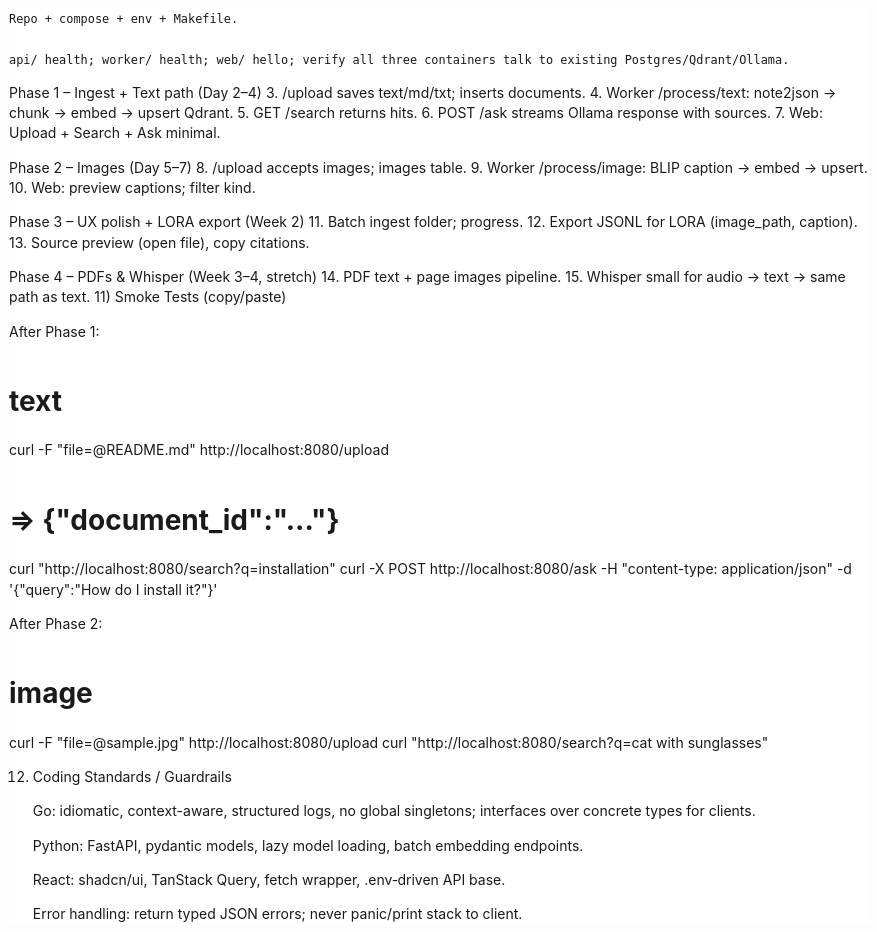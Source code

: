     Repo + compose + env + Makefile.

    api/ health; worker/ health; web/ hello; verify all three containers talk to existing Postgres/Qdrant/Ollama.

Phase 1 – Ingest + Text path (Day 2–4)
3. /upload saves text/md/txt; inserts documents.
4. Worker /process/text: note2json → chunk → embed → upsert Qdrant.
5. GET /search returns hits.
6. POST /ask streams Ollama response with sources.
7. Web: Upload + Search + Ask minimal.

Phase 2 – Images (Day 5–7)
8. /upload accepts images; images table.
9. Worker /process/image: BLIP caption → embed → upsert.
10. Web: preview captions; filter kind.

Phase 3 – UX polish + LORA export (Week 2)
11. Batch ingest folder; progress.
12. Export JSONL for LORA (image_path, caption).
13. Source preview (open file), copy citations.

Phase 4 – PDFs & Whisper (Week 3–4, stretch)
14. PDF text + page images pipeline.
15. Whisper small for audio → text → same path as text.
11) Smoke Tests (copy/paste)

After Phase 1:

# text
curl -F "file=@README.md" http://localhost:8080/upload
# => {"document_id":"..."}
curl "http://localhost:8080/search?q=installation"
curl -X POST http://localhost:8080/ask -H "content-type: application/json" -d '{"query":"How do I install it?"}'

After Phase 2:

# image
curl -F "file=@sample.jpg" http://localhost:8080/upload
curl "http://localhost:8080/search?q=cat with sunglasses"

12) Coding Standards / Guardrails

    Go: idiomatic, context-aware, structured logs, no global singletons; interfaces over concrete types for clients.

    Python: FastAPI, pydantic models, lazy model loading, batch embedding endpoints.

    React: shadcn/ui, TanStack Query, fetch wrapper, .env‑driven API base.

    Error handling: return typed JSON errors; never panic/print stack to client.
